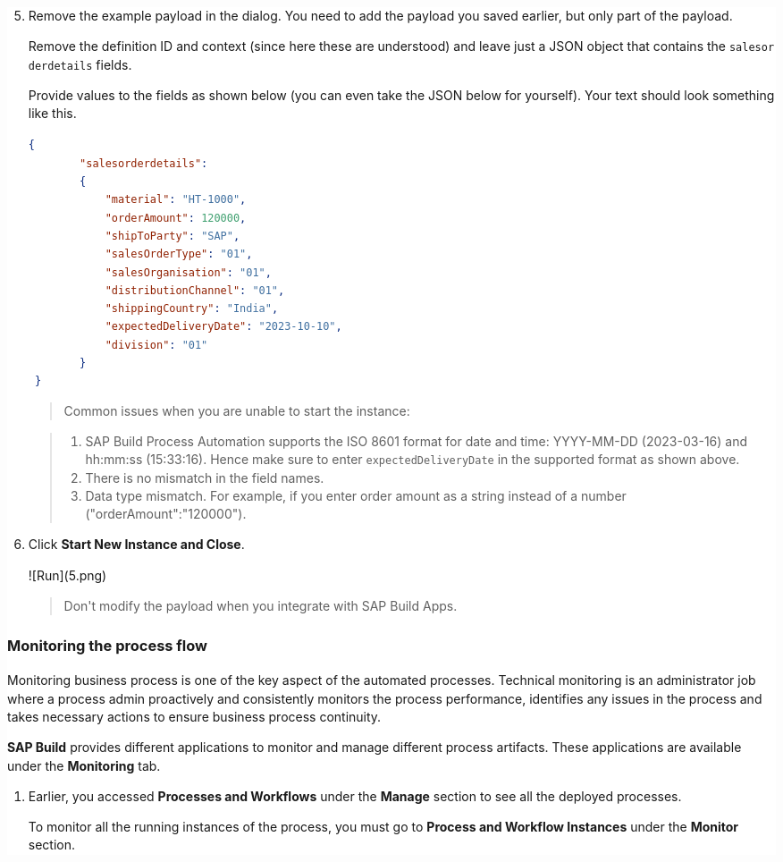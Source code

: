 5.  Remove the example payload in the dialog. You need to add the payload you saved earlier, but only part of the payload.
   
    Remove the definition ID and context (since here these are understood) and leave just a JSON object that contains the `salesorderdetails` fields.

    Provide values to the fields as shown below (you can even take the JSON below for yourself). Your text should look something like this.
    
    ```JSON
    {
            "salesorderdetails": 
            {
                "material": "HT-1000",
                "orderAmount": 120000,
                "shipToParty": "SAP",
                "salesOrderType": "01",
                "salesOrganisation": "01",
                "distributionChannel": "01",
                "shippingCountry": "India",
                "expectedDeliveryDate": "2023-10-10",
                "division": "01"
            }
     }    

    ``` 
    >Common issues when you are unable to start the instance:

    >1. SAP Build Process Automation supports the ISO 8601 format for date and time: YYYY-MM-DD (2023-03-16) and hh:mm:ss (15:33:16). Hence make sure to enter `expectedDeliveryDate` in the supported format as shown above.
    >2. There is no mismatch in the field names.
    >3. Data type mismatch. For example, if you enter order amount as a string instead of a number ("orderAmount":"120000").

    
6. Click **Start New Instance and Close**.

    <!-- border -->![Run](5.png)

    >Don't modify the payload when you integrate with SAP Build Apps.


### Monitoring the process flow

Monitoring business process is one of the key aspect of the automated processes. Technical monitoring is an administrator job where a process admin proactively and consistently monitors the process performance, identifies any issues in the process and takes necessary actions to ensure business process continuity.

**SAP Build** provides different applications to monitor and manage different process artifacts. These applications are available under the **Monitoring** tab.

1. Earlier, you accessed **Processes and Workflows** under the **Manage** section to see all the deployed processes.
   
    To monitor all the running instances of the process, you must go to **Process and Workflow Instances** under the **Monitor** section.
